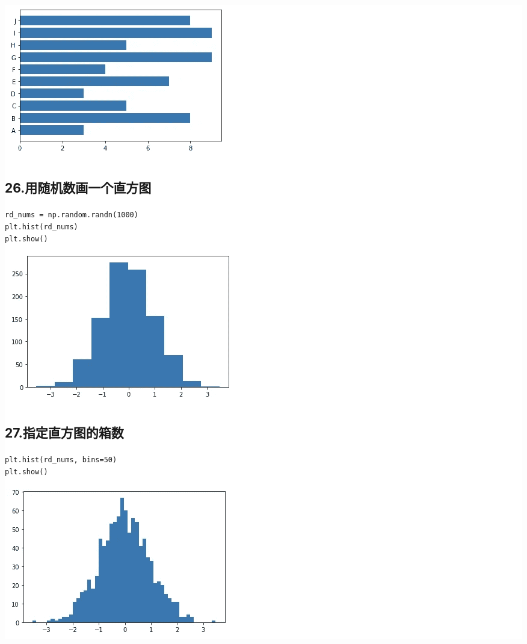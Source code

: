 ![](img/09403fbec5e38cfd2438a0cac2109a5d.png)

## 26.用随机数画一个直方图

```
rd_nums = np.random.randn(1000)
plt.hist(rd_nums)
plt.show()
```

![](img/3769cfefcda11787ea643b03c808993b.png)

## 27.指定直方图的箱数

```
plt.hist(rd_nums, bins=50)
plt.show()
```

![](img/bb5b5e78fb7b3b8f91b13f3102d05739.png)
